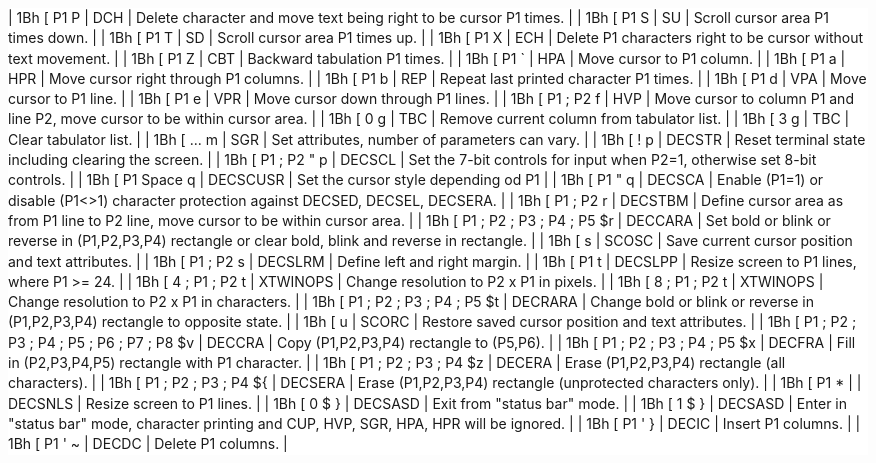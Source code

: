 | 1Bh \[ P1 P | DCH | Delete character and move text being right to be cursor P1 times\. |
| 1Bh \[ P1 S | SU | Scroll cursor area P1 times down\. |
| 1Bh \[ P1 T | SD | Scroll cursor area P1 times up\. |
| 1Bh \[ P1 X | ECH | Delete P1 characters right to be cursor without text movement\. |
| 1Bh \[ P1 Z | CBT | Backward tabulation P1 times\. |
| 1Bh \[ P1 \` | HPA | Move cursor to P1 column\. |
| 1Bh \[ P1 a | HPR | Move cursor right through P1 columns\. |
| 1Bh \[ P1 b | REP | Repeat last printed character P1 times\. |
| 1Bh \[ P1 d | VPA | Move cursor to P1 line\. |
| 1Bh \[ P1 e | VPR | Move cursor down through P1 lines\. |
| 1Bh \[ P1 ; P2 f | HVP | Move cursor to column P1 and line P2, move cursor to be within cursor area\. |
| 1Bh \[ 0 g | TBC | Remove current column from tabulator list\. |
| 1Bh \[ 3 g | TBC | Clear tabulator list\. |
| 1Bh \[ \.\.\. m | SGR | Set attributes, number of parameters can vary\. |
| 1Bh \[ \! p | DECSTR | Reset terminal state including clearing the screen\. |
| 1Bh \[ P1 ; P2 " p | DECSCL | Set the 7\-bit controls for input when P2=1, otherwise set 8\-bit controls\. |
| 1Bh \[ P1 Space q | DECSCUSR | Set the cursor style depending od P1 |
| 1Bh \[ P1 " q | DECSCA | Enable \(P1=1\) or disable \(P1<>1\) character protection against DECSED, DECSEL, DECSERA\. |
| 1Bh \[ P1 ; P2 r | DECSTBM | Define cursor area as from P1 line to P2 line, move cursor to be within cursor area\. |
| 1Bh \[ P1 ; P2 ; P3 ; P4 ; P5 $r | DECCARA | Set bold or blink or reverse in \(P1,P2,P3,P4\) rectangle or clear bold, blink and reverse in rectangle\. |
| 1Bh \[ s | SCOSC | Save current cursor position and text attributes\. |
| 1Bh \[ P1 ; P2 s | DECSLRM | Define left and right margin\. |
| 1Bh \[ P1 t | DECSLPP | Resize screen to P1 lines, where P1 >= 24\. |
| 1Bh \[ 4 ; P1 ; P2 t | XTWINOPS | Change resolution to P2 x P1 in pixels\. |
| 1Bh \[ 8 ; P1 ; P2 t | XTWINOPS | Change resolution to P2 x P1 in characters\. |
| 1Bh \[ P1 ; P2 ; P3 ; P4 ; P5 $t | DECRARA | Change bold or blink or reverse in \(P1,P2,P3,P4\) rectangle to opposite state\. |
| 1Bh \[ u | SCORC | Restore saved cursor position and text attributes\. |
| 1Bh \[ P1 ; P2 ; P3 ; P4 ; P5 ; P6 ; P7 ; P8 $v | DECCRA | Copy \(P1,P2,P3,P4\) rectangle to \(P5,P6\)\. |
| 1Bh \[ P1 ; P2 ; P3 ; P4 ; P5 $x | DECFRA | Fill in \(P2,P3,P4,P5\) rectangle with P1 character\. |
| 1Bh \[ P1 ; P2 ; P3 ; P4 $z | DECERA | Erase \(P1,P2,P3,P4\) rectangle \(all characters\)\. |
| 1Bh \[ P1 ; P2 ; P3 ; P4 $\{ | DECSERA | Erase \(P1,P2,P3,P4\) rectangle \(unprotected characters only\)\. |
| 1Bh \[ P1 \* &#124; | DECSNLS | Resize screen to P1 lines\. |
| 1Bh \[ 0 $ \} | DECSASD | Exit from "status bar" mode\. |
| 1Bh \[ 1 $ \} | DECSASD | Enter in "status bar" mode, character printing and CUP, HVP, SGR, HPA, HPR will be ignored\. |
| 1Bh \[ P1 ' \} | DECIC | Insert P1 columns\. |
| 1Bh \[ P1 ' ~ | DECDC | Delete P1 columns\. |
